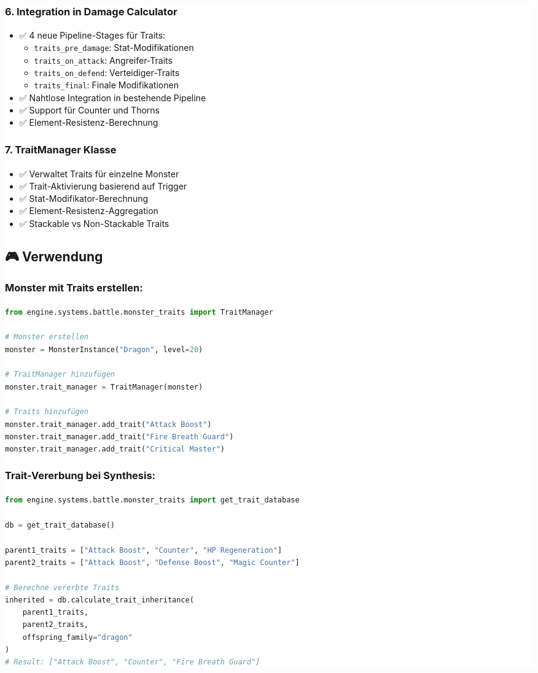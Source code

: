 ### 6. **Integration in Damage Calculator**
- ✅ 4 neue Pipeline-Stages für Traits:
  - `traits_pre_damage`: Stat-Modifikationen
  - `traits_on_attack`: Angreifer-Traits
  - `traits_on_defend`: Verteidiger-Traits
  - `traits_final`: Finale Modifikationen
- ✅ Nahtlose Integration in bestehende Pipeline
- ✅ Support für Counter und Thorns
- ✅ Element-Resistenz-Berechnung

### 7. **TraitManager Klasse**
- ✅ Verwaltet Traits für einzelne Monster
- ✅ Trait-Aktivierung basierend auf Trigger
- ✅ Stat-Modifikator-Berechnung
- ✅ Element-Resistenz-Aggregation
- ✅ Stackable vs Non-Stackable Traits

## 🎮 Verwendung

### Monster mit Traits erstellen:
```python
from engine.systems.battle.monster_traits import TraitManager

# Monster erstellen
monster = MonsterInstance("Dragon", level=20)

# TraitManager hinzufügen
monster.trait_manager = TraitManager(monster)

# Traits hinzufügen
monster.trait_manager.add_trait("Attack Boost")
monster.trait_manager.add_trait("Fire Breath Guard")
monster.trait_manager.add_trait("Critical Master")
```

### Trait-Vererbung bei Synthesis:
```python
from engine.systems.battle.monster_traits import get_trait_database

db = get_trait_database()

parent1_traits = ["Attack Boost", "Counter", "HP Regeneration"]
parent2_traits = ["Attack Boost", "Defense Boost", "Magic Counter"]

# Berechne vererbte Traits
inherited = db.calculate_trait_inheritance(
    parent1_traits,
    parent2_traits,
    offspring_family="dragon"
)
# Result: ["Attack Boost", "Counter", "Fire Breath Guard"]
```
